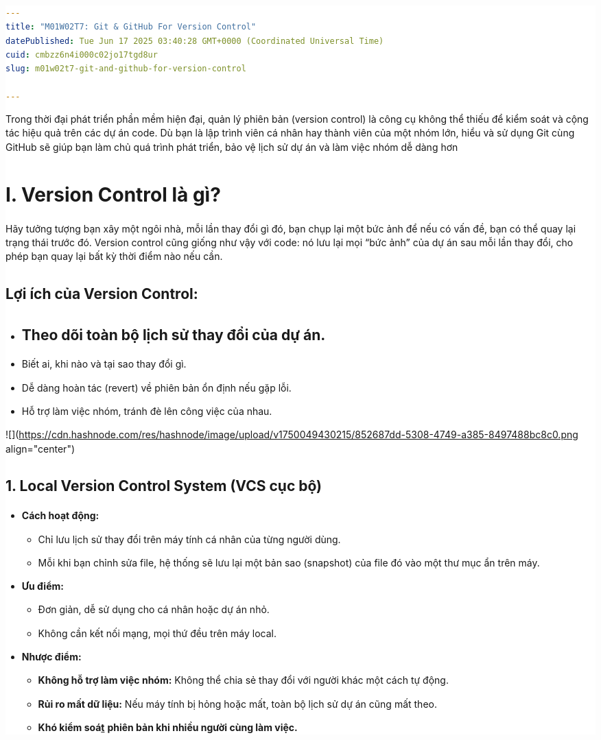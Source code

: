 ```yaml
---
title: "M01W02T7: Git & GitHub For Version Control"
datePublished: Tue Jun 17 2025 03:40:28 GMT+0000 (Coordinated Universal Time)
cuid: cmbzz6n4i000c02jo17tgd8ur
slug: m01w02t7-git-and-github-for-version-control

---
```


Trong thời đại phát triển phần mềm hiện đại, quản lý phiên bản (version control) là công cụ không thể thiếu để kiểm soát và cộng tác hiệu quả trên các dự án code. Dù bạn là lập trình viên cá nhân hay thành viên của một nhóm lớn, hiểu và sử dụng Git cùng GitHub sẽ giúp bạn làm chủ quá trình phát triển, bảo vệ lịch sử dự án và làm việc nhóm dễ dàng hơn

# I. Version Control là gì?

Hãy tưởng tượng bạn xây một ngôi nhà, mỗi lần thay đổi gì đó, bạn chụp lại một bức ảnh để nếu có vấn đề, bạn có thể quay lại trạng thái trước đó. Version control cũng giống như vậy với code: nó lưu lại mọi “bức ảnh” của dự án sau mỗi lần thay đổi, cho phép bạn quay lại bất kỳ thời điểm nào nếu cần.

## **Lợi ích của Version Control:**

* ## Theo dõi toàn bộ lịch sử thay đổi của dự án.
    
* Biết ai, khi nào và tại sao thay đổi gì.
    
* Dễ dàng hoàn tác (revert) về phiên bản ổn định nếu gặp lỗi.
    
* Hỗ trợ làm việc nhóm, tránh đè lên công việc của nhau.
    

![](https://cdn.hashnode.com/res/hashnode/image/upload/v1750049430215/852687dd-5308-4749-a385-8497488bc8c0.png align="center")

## **1\. Local Version Control System (VCS cục bộ)**

* **Cách hoạt động:**
    
    * Chỉ lưu lịch sử thay đổi trên máy tính cá nhân của từng người dùng.
        
    * Mỗi khi bạn chỉnh sửa file, hệ thống sẽ lưu lại một bản sao (snapshot) của file đó vào một thư mục ẩn trên máy.
        
* **Ưu điểm:**
    
    * Đơn giản, dễ sử dụng cho cá nhân hoặc dự án nhỏ.
        
    * Không cần kết nối mạng, mọi thứ đều trên máy local.
        
* **Nhược điểm:**
    
    * **Không hỗ trợ làm việc nhóm:** Không thể chia sẻ thay đổi với người khác một cách tự động.
        
    * **Rủi ro mất dữ liệu:** Nếu máy tính bị hỏng hoặc mất, toàn bộ lịch sử dự án cũng mất theo.
        
    * **Khó kiểm soá**[**t**](https://www.linkedin.com/pulse/differentiate-between-centralized-distributed-version-control-ejv2c) **phiên bản khi nhiều người cùng làm việc.**
        